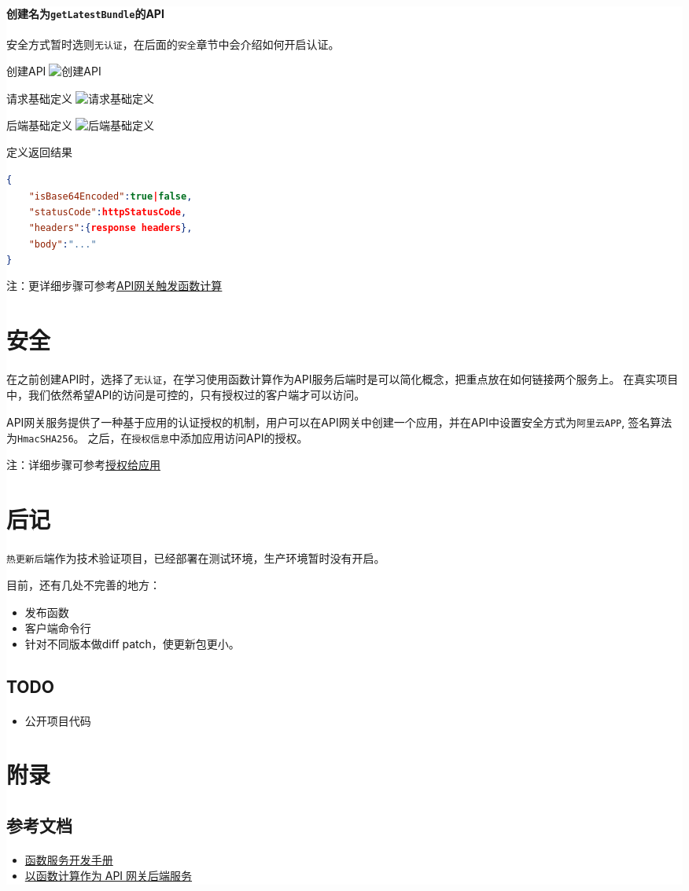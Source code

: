 #### 创建名为`getLatestBundle`的API
安全方式暂时选则`无认证`，在后面的`安全`章节中会介绍如何开启认证。

创建API
![创建API](https://ws1.sinaimg.cn/large/006tNc79ly1fo96d1kcnzj30wc0tcadh.jpg)

请求基础定义
![请求基础定义](https://ws1.sinaimg.cn/large/006tNc79ly1fo96fmi1iuj30qa0qujui.jpg)

后端基础定义
![后端基础定义](https://ws2.sinaimg.cn/large/006tNc79ly1fo96mpy5f2j30py0oxq6j.jpg)

定义返回结果
```json
{
    "isBase64Encoded":true|false,
    "statusCode":httpStatusCode,
    "headers":{response headers},
    "body":"..."
}
```
注：更详细步骤可参考[API网关触发函数计算](https://help.aliyun.com/document_detail/66672.html)

# 安全
在之前创建API时，选择了`无认证`，在学习使用函数计算作为API服务后端时是可以简化概念，把重点放在如何链接两个服务上。 在真实项目中，我们依然希望API的访问是可控的，只有授权过的客户端才可以访问。

API网关服务提供了一种基于应用的认证授权的机制，用户可以在API网关中创建一个应用，并在API中设置安全方式为`阿里云APP`, 签名算法为`HmacSHA256`。 之后，在`授权信息`中添加应用访问API的授权。

注：详细步骤可参考[授权给应用](https://help.aliyun.com/document_detail/29497.html)

# 后记
`热更新后`端作为技术验证项目，已经部署在测试环境，生产环境暂时没有开启。

目前，还有几处不完善的地方：
- 发布函数
- 客户端命令行
- 针对不同版本做diff patch，使更新包更小。

## TODO
- 公开项目代码

# 附录
## 参考文档
- [函数服务开发手册](https://help.aliyun.com/document_detail/51783.html)
- [以函数计算作为 API 网关后端服务](https://help.aliyun.com/document_detail/54788.html)
